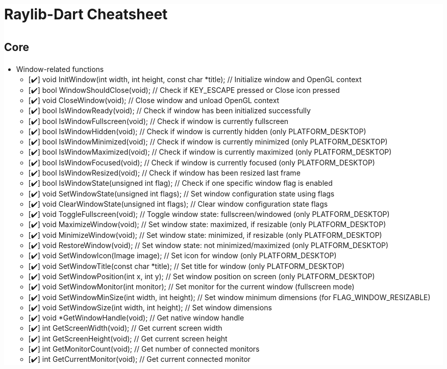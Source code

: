 # Raylib-Dart Cheatsheet

## Core

- Window-related functions
  - [✔️] void InitWindow(int width, int height, const char *title);              // Initialize window and OpenGL context
  - [✔️] bool WindowShouldClose(void);                                           // Check if KEY_ESCAPE pressed or Close icon pressed
  - [✔️] void CloseWindow(void);                                                 // Close window and unload OpenGL context
  - [✔️] bool IsWindowReady(void);                                               // Check if window has been initialized successfully
  - [✔️] bool IsWindowFullscreen(void);                                          // Check if window is currently fullscreen
  - [✔️] bool IsWindowHidden(void);                                              // Check if window is currently hidden (only PLATFORM_DESKTOP)
  - [✔️] bool IsWindowMinimized(void);                                           // Check if window is currently minimized (only PLATFORM_DESKTOP)
  - [✔️] bool IsWindowMaximized(void);                                           // Check if window is currently maximized (only PLATFORM_DESKTOP)
  - [✔️] bool IsWindowFocused(void);                                             // Check if window is currently focused (only PLATFORM_DESKTOP)
  - [✔️] bool IsWindowResized(void);                                             // Check if window has been resized last frame
  - [✔️] bool IsWindowState(unsigned int flag);                                  // Check if one specific window flag is enabled
  - [✔️] void SetWindowState(unsigned int flags);                                // Set window configuration state using flags
  - [✔️] void ClearWindowState(unsigned int flags);                              // Clear window configuration state flags
  - [✔️] void ToggleFullscreen(void);                                            // Toggle window state: fullscreen/windowed (only PLATFORM_DESKTOP)
  - [✔️] void MaximizeWindow(void);                                              // Set window state: maximized, if resizable (only PLATFORM_DESKTOP)
  - [✔️] void MinimizeWindow(void);                                              // Set window state: minimized, if resizable (only PLATFORM_DESKTOP)
  - [✔️] void RestoreWindow(void);                                               // Set window state: not minimized/maximized (only PLATFORM_DESKTOP)
  - [✔️] void SetWindowIcon(Image image);                                        // Set icon for window (only PLATFORM_DESKTOP)
  - [✔️] void SetWindowTitle(const char *title);                                 // Set title for window (only PLATFORM_DESKTOP)
  - [✔️] void SetWindowPosition(int x, int y);                                   // Set window position on screen (only PLATFORM_DESKTOP)
  - [✔️] void SetWindowMonitor(int monitor);                                     // Set monitor for the current window (fullscreen mode)
  - [✔️] void SetWindowMinSize(int width, int height);                           // Set window minimum dimensions (for FLAG_WINDOW_RESIZABLE)
  - [✔️] void SetWindowSize(int width, int height);                              // Set window dimensions
  - [✔️] void *GetWindowHandle(void);                                            // Get native window handle
  - [✔️] int GetScreenWidth(void);                                               // Get current screen width
  - [✔️] int GetScreenHeight(void);                                              // Get current screen height
  - [✔️] int GetMonitorCount(void);                                              // Get number of connected monitors
  - [✔️] int GetCurrentMonitor(void);                                            // Get current connected monitor